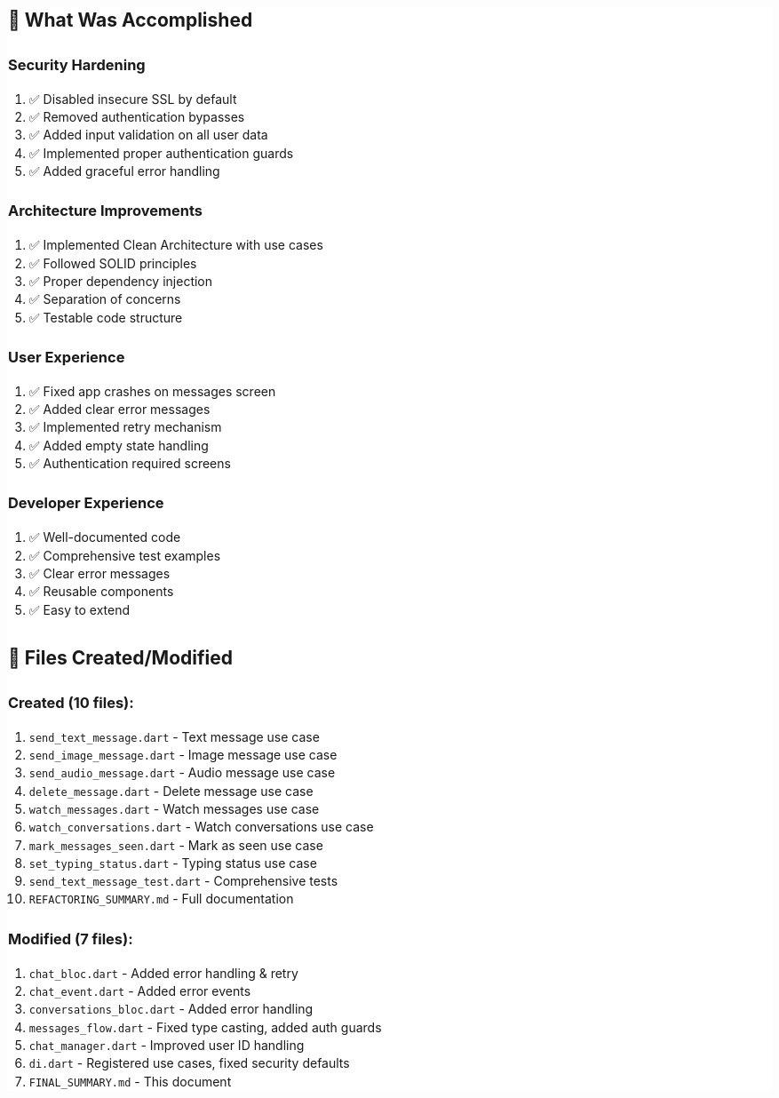 ## 🎯 What Was Accomplished

### Security Hardening
1. ✅ Disabled insecure SSL by default
2. ✅ Removed authentication bypasses
3. ✅ Added input validation on all user data
4. ✅ Implemented proper authentication guards
5. ✅ Added graceful error handling

### Architecture Improvements
1. ✅ Implemented Clean Architecture with use cases
2. ✅ Followed SOLID principles
3. ✅ Proper dependency injection
4. ✅ Separation of concerns
5. ✅ Testable code structure

### User Experience
1. ✅ Fixed app crashes on messages screen
2. ✅ Added clear error messages
3. ✅ Implemented retry mechanism
4. ✅ Added empty state handling
5. ✅ Authentication required screens

### Developer Experience
1. ✅ Well-documented code
2. ✅ Comprehensive test examples
3. ✅ Clear error messages
4. ✅ Reusable components
5. ✅ Easy to extend

## 📁 Files Created/Modified

### Created (10 files):
1. `send_text_message.dart` - Text message use case
2. `send_image_message.dart` - Image message use case
3. `send_audio_message.dart` - Audio message use case
4. `delete_message.dart` - Delete message use case
5. `watch_messages.dart` - Watch messages use case
6. `watch_conversations.dart` - Watch conversations use case
7. `mark_messages_seen.dart` - Mark as seen use case
8. `set_typing_status.dart` - Typing status use case
9. `send_text_message_test.dart` - Comprehensive tests
10. `REFACTORING_SUMMARY.md` - Full documentation

### Modified (7 files):
1. `chat_bloc.dart` - Added error handling & retry
2. `chat_event.dart` - Added error events
3. `conversations_bloc.dart` - Added error handling
4. `messages_flow.dart` - Fixed type casting, added auth guards
5. `chat_manager.dart` - Improved user ID handling
6. `di.dart` - Registered use cases, fixed security defaults
7. `FINAL_SUMMARY.md` - This document
